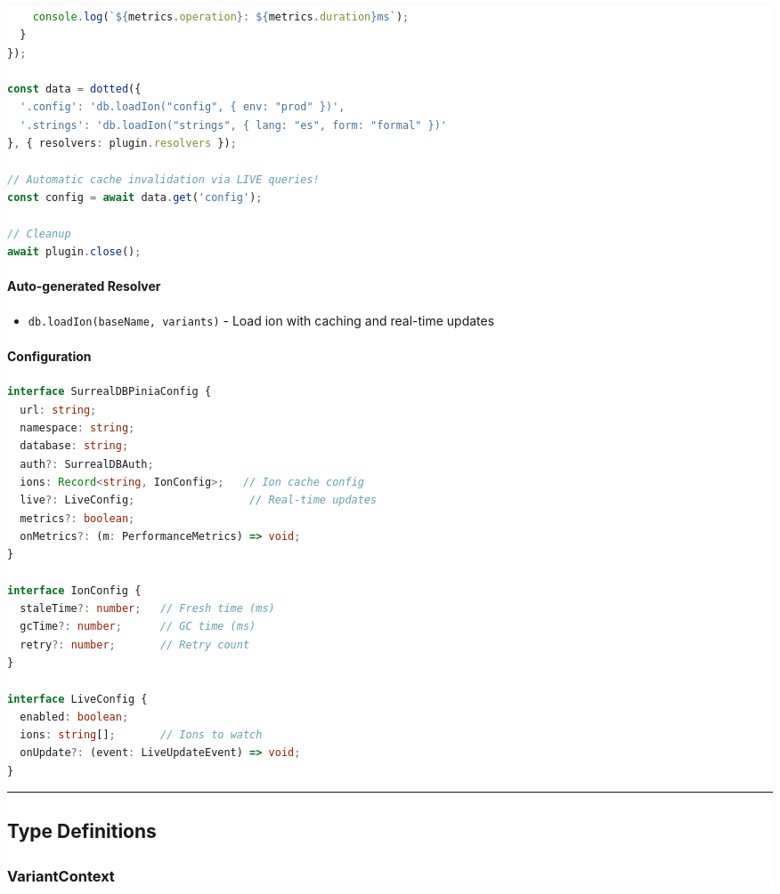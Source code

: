 ```typescript
    console.log(`${metrics.operation}: ${metrics.duration}ms`);
  }
});

const data = dotted({
  '.config': 'db.loadIon("config", { env: "prod" })',
  '.strings': 'db.loadIon("strings", { lang: "es", form: "formal" })'
}, { resolvers: plugin.resolvers });

// Automatic cache invalidation via LIVE queries!
const config = await data.get('config');

// Cleanup
await plugin.close();
```

#### Auto-generated Resolver

- `db.loadIon(baseName, variants)` - Load ion with caching and real-time updates

#### Configuration

```typescript
interface SurrealDBPiniaConfig {
  url: string;
  namespace: string;
  database: string;
  auth?: SurrealDBAuth;
  ions: Record<string, IonConfig>;   // Ion cache config
  live?: LiveConfig;                  // Real-time updates
  metrics?: boolean;
  onMetrics?: (m: PerformanceMetrics) => void;
}

interface IonConfig {
  staleTime?: number;   // Fresh time (ms)
  gcTime?: number;      // GC time (ms)
  retry?: number;       // Retry count
}

interface LiveConfig {
  enabled: boolean;
  ions: string[];       // Ions to watch
  onUpdate?: (event: LiveUpdateEvent) => void;
}
```

---

## Type Definitions

### VariantContext
